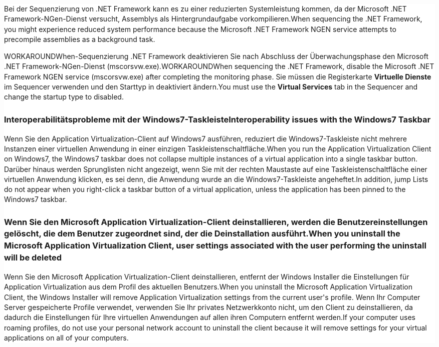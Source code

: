 <span data-ttu-id="3b67b-164">Bei der Sequenzierung von .NET Framework kann es zu einer reduzierten Systemleistung kommen, da der Microsoft .NET Framework-NGen-Dienst versucht, Assemblys als Hintergrundaufgabe vorkompilieren.</span><span class="sxs-lookup"><span data-stu-id="3b67b-164">When sequencing the .NET Framework, you might experience reduced system performance because the Microsoft .NET Framework NGEN service attempts to precompile assemblies as a background task.</span></span>

<span data-ttu-id="3b67b-165">WORKAROUNDWhen-Sequenzierung .NET Framework deaktivieren Sie nach Abschluss der Überwachungsphase den Microsoft .NET Framework-NGen-Dienst (mscorsvw.exe).</span><span class="sxs-lookup"><span data-stu-id="3b67b-165">WORKAROUNDWhen sequencing the .NET Framework, disable the Microsoft .NET Framework NGEN service (mscorsvw.exe) after completing the monitoring phase.</span></span> <span data-ttu-id="3b67b-166">Sie müssen die Registerkarte **Virtuelle Dienste** im Sequencer verwenden und den Starttyp in deaktiviert ändern.</span><span class="sxs-lookup"><span data-stu-id="3b67b-166">You must use the **Virtual Services** tab in the Sequencer and change the startup type to disabled.</span></span>

### <span data-ttu-id="3b67b-167">Interoperabilitätsprobleme mit der Windows7-Taskleiste</span><span class="sxs-lookup"><span data-stu-id="3b67b-167">Interoperability issues with the Windows7 Taskbar</span></span>

<span data-ttu-id="3b67b-168">Wenn Sie den Application Virtualization-Client auf Windows7 ausführen, reduziert die Windows7-Taskleiste nicht mehrere Instanzen einer virtuellen Anwendung in einer einzigen Taskleistenschaltfläche.</span><span class="sxs-lookup"><span data-stu-id="3b67b-168">When you run the Application Virtualization Client on Windows7, the Windows7 taskbar does not collapse multiple instances of a virtual application into a single taskbar button.</span></span> <span data-ttu-id="3b67b-169">Darüber hinaus werden Sprunglisten nicht angezeigt, wenn Sie mit der rechten Maustaste auf eine Taskleistenschaltfläche einer virtuellen Anwendung klicken, es sei denn, die Anwendung wurde an die Windows7-Taskleiste angeheftet.</span><span class="sxs-lookup"><span data-stu-id="3b67b-169">In addition, jump Lists do not appear when you right-click a taskbar button of a virtual application, unless the application has been pinned to the Windows7 taskbar.</span></span>

### <span data-ttu-id="3b67b-170">Wenn Sie den Microsoft Application Virtualization-Client deinstallieren, werden die Benutzereinstellungen gelöscht, die dem Benutzer zugeordnet sind, der die Deinstallation ausführt.</span><span class="sxs-lookup"><span data-stu-id="3b67b-170">When you uninstall the Microsoft Application Virtualization Client, user settings associated with the user performing the uninstall will be deleted</span></span>

<span data-ttu-id="3b67b-171">Wenn Sie den Microsoft Application Virtualization-Client deinstallieren, entfernt der Windows Installer die Einstellungen für Application Virtualization aus dem Profil des aktuellen Benutzers.</span><span class="sxs-lookup"><span data-stu-id="3b67b-171">When you uninstall the Microsoft Application Virtualization Client, the Windows Installer will remove Application Virtualization settings from the current user's profile.</span></span> <span data-ttu-id="3b67b-172">Wenn Ihr Computer Server gespeicherte Profile verwendet, verwenden Sie Ihr privates Netzwerkkonto nicht, um den Client zu deinstallieren, da dadurch die Einstellungen für Ihre virtuellen Anwendungen auf allen ihren Computern entfernt werden.</span><span class="sxs-lookup"><span data-stu-id="3b67b-172">If your computer uses roaming profiles, do not use your personal network account to uninstall the client because it will remove settings for your virtual applications on all of your computers.</span></span>
